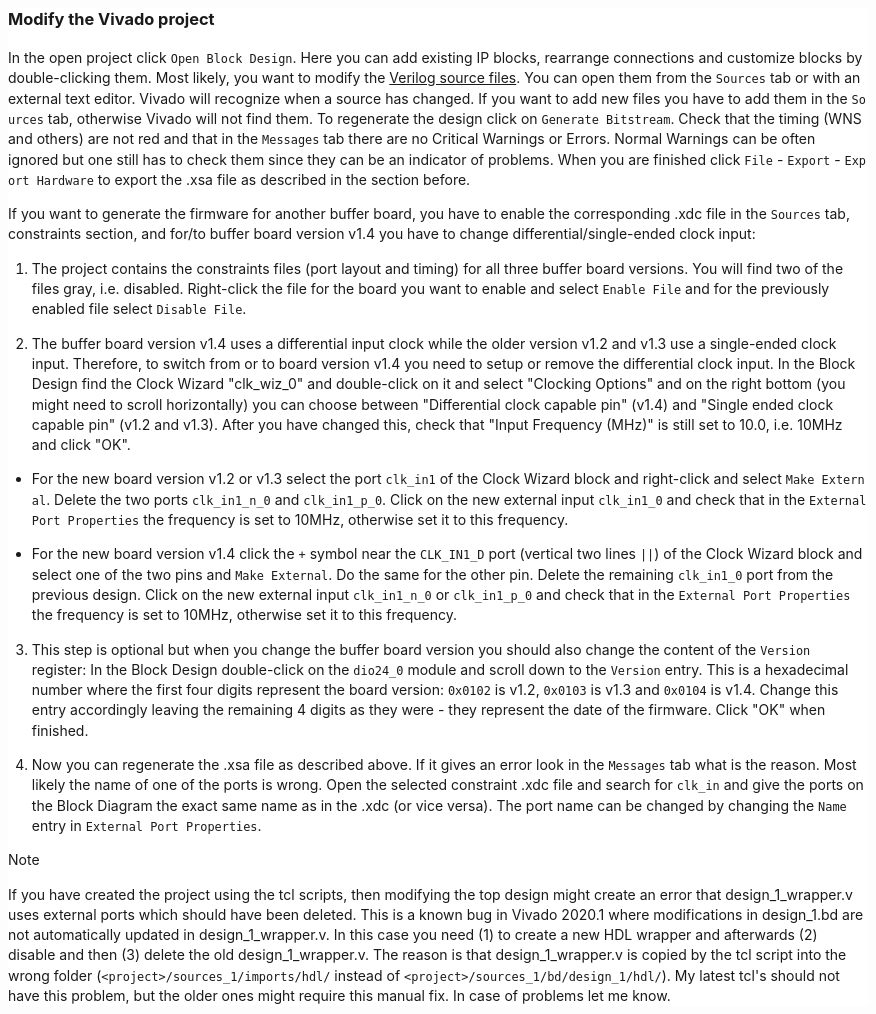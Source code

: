 ### Modify the Vivado project

In the open project click `Open Block Design`. Here you can add existing IP blocks, rearrange connections and customize blocks by double-clicking them. Most likely, you want to modify the [Verilog source files](/firmware-source/Vivado/source). You can open them from the `Sources` tab or with an external text editor. Vivado will recognize when a source has changed. If you want to add new files you have to add them in the `Sources` tab, otherwise Vivado will not find them. To regenerate the design click on `Generate Bitstream`. Check that the timing (WNS and others) are not red and that in the `Messages` tab there are no Critical Warnings or Errors. Normal Warnings can be often ignored but one still has to check them since they can be an indicator of problems. When you are finished click `File` - `Export` - `Export Hardware` to export the .xsa file as described in the section before. 

If you want to generate the firmware for another buffer board, you have to enable the corresponding .xdc file in the `Sources` tab, constraints section, and for/to buffer board version v1.4 you have to change differential/single-ended clock input:

1. The project contains the constraints files (port layout and timing) for all three buffer board versions. You will find two of the files gray, i.e. disabled. Right-click the file for the board you want to enable and select `Enable File` and for the previously enabled file select `Disable File`. 

2. The buffer board version v1.4 uses a differential input clock while the older version v1.2 and v1.3 use a single-ended clock input. Therefore, to switch from or to board version v1.4 you need to setup or remove the differential clock input. In the Block Design find the Clock Wizard "clk_wiz_0" and double-click on it and select "Clocking Options" and on the right bottom (you might need to scroll horizontally) you can choose between "Differential clock capable pin" (v1.4) and "Single ended clock capable pin" (v1.2 and v1.3). After you have changed this, check that "Input Frequency (MHz)" is still set to 10.0, i.e. 10MHz and click "OK". 

* For the new board version v1.2 or v1.3 select the port `clk_in1` of the Clock Wizard block and right-click and select `Make External`. Delete the two ports `clk_in1_n_0` and `clk_in1_p_0`. Click on the new external input `clk_in1_0` and check that in the `External Port Properties` the frequency is set to 10MHz, otherwise set it to this frequency.
 
* For the new board version v1.4 click the `+` symbol near the `CLK_IN1_D` port (vertical two lines `||`) of the Clock Wizard block and select one of the two pins and `Make External`. Do the same for the other pin. Delete the remaining `clk_in1_0` port from the previous design. Click on the new external input `clk_in1_n_0` or `clk_in1_p_0` and check that in the `External Port Properties` the frequency is set to 10MHz, otherwise set it to this frequency.

3. This step is optional but when you change the buffer board version you should also change the content of the `Version` register: In the Block Design double-click on the `dio24_0` module and scroll down to the `Version` entry. This is a hexadecimal number where the first four digits represent the board version: `0x0102` is v1.2, `0x0103` is v1.3 and `0x0104` is v1.4. Change this entry accordingly leaving the remaining 4 digits as they were - they represent the date of the firmware. Click "OK" when finished.

4. Now you can regenerate the .xsa file as described above. If it gives an error look in the `Messages` tab what is the reason. Most likely the name of one of the ports is wrong. Open the selected constraint .xdc file and search for `clk_in` and give the ports on the Block Diagram the exact same name as in the .xdc (or vice versa). The port name can be changed by changing the `Name` entry in `External Port Properties`. 


> [!Note]
> If you have created the project using the tcl scripts, then modifying the top design might create an error that design_1_wrapper.v uses external ports which should have been deleted. This is a known bug in Vivado 2020.1 where modifications in design_1.bd are not automatically updated in design_1_wrapper.v. In this case you need (1) to create a new HDL wrapper and afterwards (2) disable and then (3) delete the old design_1_wrapper.v. The reason is that design_1_wrapper.v is copied by the tcl script into the wrong folder (`<project>/sources_1/imports/hdl/` instead of `<project>/sources_1/bd/design_1/hdl/`). My latest tcl's should not have this problem, but the older ones might require this manual fix. In case of problems let me know.


[^1]: Vivado and Petalinux 2020.1 officially support Ubuntu 18.04 LTS but I use Ubuntu 20.04 LTS without big problems.
[^2]: I prefer to install Vivado and Petalinux in the home directory `~/Xilinx/Vivado/<version>` and `~/Xilinx/petalinux/<version>`. This way installation does not need `sudo` privilege.
[^3]: Recently, downloading of `qemu-xilinx-native` is extremely slow and can prolong the first compile time significantly (40 minutes!). This might even fail and one has to retry compilation, maybe at a later time, since disabling `qemu-xilinx-native` is not working according to online resources (I have not tried).